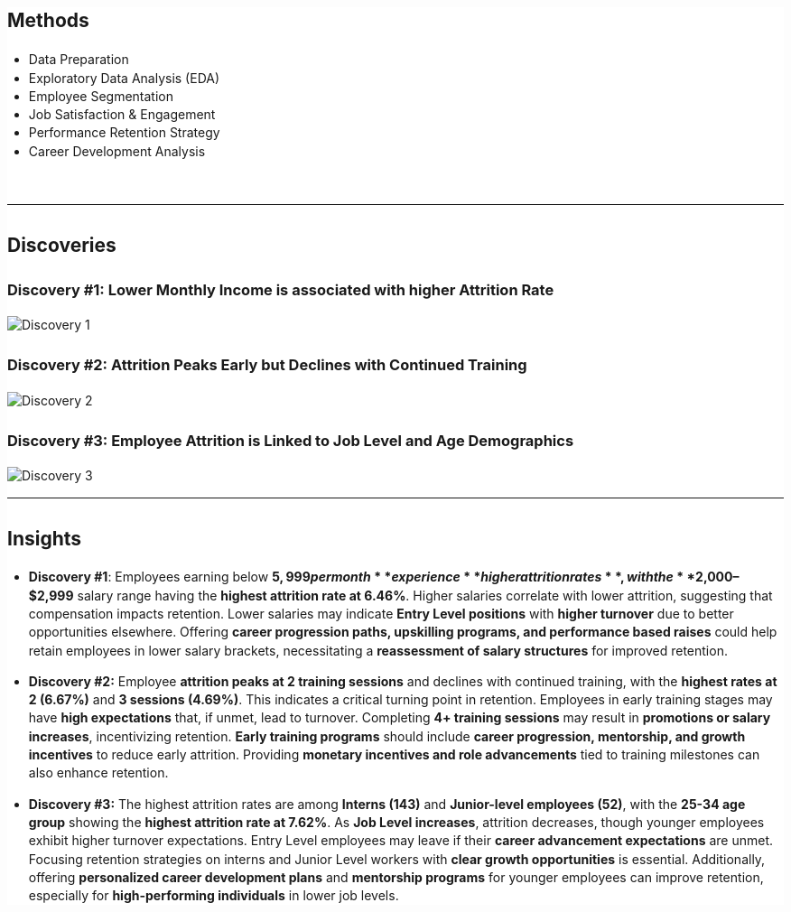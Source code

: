 ## Methods
- Data Preparation
- Exploratory Data Analysis (EDA)
- Employee Segmentation
- Job Satisfaction & Engagement
- Performance Retention Strategy
- Career Development Analysis

<Br>
  
---

## Discoveries

### Discovery #1: Lower Monthly Income is associated with higher Attrition Rate
![Discovery 1](Images/Discovery%201.png)

### Discovery #2: Attrition Peaks Early but Declines with Continued Training 
<img src="Images/Discovery%202.png" alt="Discovery 2" width="600" height="400">

### Discovery #3: Employee Attrition is Linked to Job Level and Age Demographics
<img src="Images/Discovery%203.png" alt="Discovery 3" width="700" height="400">

<Br>

---

## Insights

- **Discovery #1**: Employees earning below **$5,999 per month** experience **higher attrition rates**, with the **$2,000–$2,999** salary range having the **highest attrition rate at 6.46%**. Higher salaries correlate with lower attrition, suggesting that compensation impacts retention. Lower salaries may indicate **Entry Level positions** with **higher turnover** due to better opportunities elsewhere. Offering **career progression paths, upskilling programs, and performance based raises** could help retain employees in lower salary brackets, necessitating a **reassessment of salary structures** for improved retention.

- **Discovery #2:** Employee **attrition peaks at 2 training sessions** and declines with continued training, with the **highest rates at 2 (6.67%)** and **3 sessions (4.69%)**. This indicates a critical turning point in retention. Employees in early training stages may have **high expectations** that, if unmet, lead to turnover. Completing **4+ training sessions** may result in **promotions or salary increases**, incentivizing retention. **Early training programs** should include **career progression, mentorship, and growth incentives** to reduce early attrition. Providing **monetary incentives and role advancements** tied to training milestones can also enhance retention.

- **Discovery #3:** The highest attrition rates are among **Interns (143)** and **Junior-level employees (52)**, with the **25-34 age group** showing the **highest attrition rate at 7.62%**. As **Job Level increases**, attrition decreases, though younger employees exhibit higher turnover expectations. Entry Level employees may leave if their **career advancement expectations** are unmet. Focusing retention strategies on interns and Junior Level workers with **clear growth opportunities** is essential. Additionally, offering **personalized career development plans** and **mentorship programs** for younger employees can improve retention, especially for **high-performing individuals** in lower job levels.
  